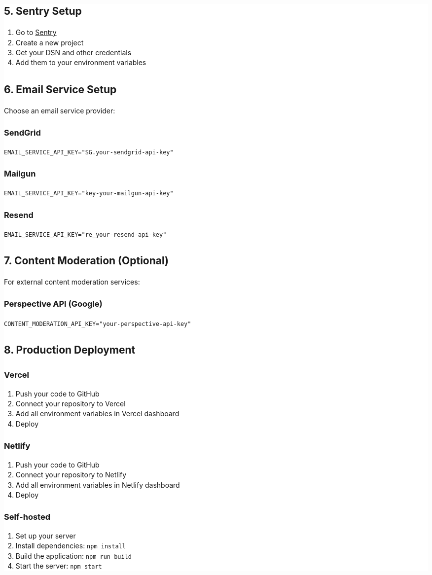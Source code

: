 ## 5. Sentry Setup

1. Go to [Sentry](https://sentry.io/)
2. Create a new project
3. Get your DSN and other credentials
4. Add them to your environment variables

## 6. Email Service Setup

Choose an email service provider:

### SendGrid
```env
EMAIL_SERVICE_API_KEY="SG.your-sendgrid-api-key"
```

### Mailgun
```env
EMAIL_SERVICE_API_KEY="key-your-mailgun-api-key"
```

### Resend
```env
EMAIL_SERVICE_API_KEY="re_your-resend-api-key"
```

## 7. Content Moderation (Optional)

For external content moderation services:

### Perspective API (Google)
```env
CONTENT_MODERATION_API_KEY="your-perspective-api-key"
```

## 8. Production Deployment

### Vercel
1. Push your code to GitHub
2. Connect your repository to Vercel
3. Add all environment variables in Vercel dashboard
4. Deploy

### Netlify
1. Push your code to GitHub
2. Connect your repository to Netlify
3. Add all environment variables in Netlify dashboard
4. Deploy

### Self-hosted
1. Set up your server
2. Install dependencies: `npm install`
3. Build the application: `npm run build`
4. Start the server: `npm start`
